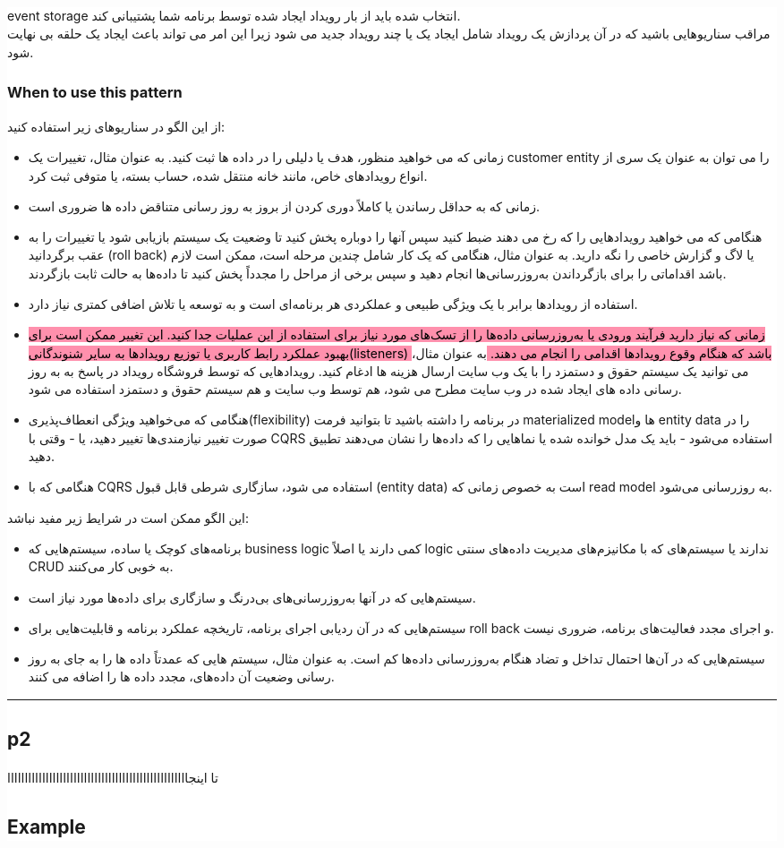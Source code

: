 event storage انتخاب شده باید از بار رویداد ایجاد شده توسط برنامه شما پشتیبانی کند.  
مراقب سناریوهایی باشید که در آن پردازش یک رویداد شامل ایجاد یک یا چند رویداد جدید می شود زیرا این امر می تواند باعث ایجاد یک حلقه بی نهایت شود.

###  When to use this pattern

از این الگو در سناریوهای زیر استفاده کنید:  
  
* زمانی که می خواهید منظور، هدف یا دلیلی را در داده ها ثبت کنید. به عنوان مثال، تغییرات یک customer entity را می توان به عنوان یک سری از انواع رویدادهای خاص، مانند خانه منتقل شده، حساب بسته، یا متوفی ثبت کرد.  
  
* زمانی که به حداقل رساندن یا کاملاً دوری کردن  از بروز به روز رسانی متناقض داده ها ضروری است.  
  
* هنگامی که می خواهید رویدادهایی را که رخ می دهند ضبط کنید سپس آنها را دوباره پخش کنید تا وضعیت یک سیستم بازیابی شود یا تغییرات را به عقب برگردانید (roll back)  یا لاگ و گزارش خاصی را نگه دارید. به عنوان مثال، هنگامی که یک کار شامل چندین مرحله است، ممکن است لازم باشد اقداماتی را برای بازگرداندن به‌روزرسانی‌ها انجام دهید و سپس برخی از مراحل را مجدداً پخش کنید تا داده‌ها به حالت ثابت بازگردند.  
  
*  استفاده از رویداد‌ها برابر با یک ویژگی طبیعی و عملکردی هر برنامه‌ای است و به توسعه یا تلاش اضافی کمتری نیاز دارد.  
  
* <mark style="background: #FF5582A6;">زمانی که نیاز دارید فرآیند ورودی یا به‌روزرسانی داده‌ها را از تسک‌های مورد نیاز برای استفاده از  این عملیات جدا کنید. این تغییر ممکن است برای بهبود عملکرد رابط کاربری یا توزیع رویدادها به سایر شنوندگانی(listeners) باشد که هنگام وقوع رویدادها اقدامی را انجام می دهند. </mark>به عنوان مثال، می توانید یک سیستم حقوق و دستمزد را با یک وب سایت ارسال هزینه ها ادغام کنید. رویدادهایی که توسط فروشگاه رویداد در پاسخ به به روز رسانی داده های ایجاد شده در وب سایت مطرح می شود، هم توسط وب سایت و هم سیستم حقوق و دستمزد استفاده می شود.  
  
* هنگامی که می‌خواهید ویژگی انعطاف‌پذیری(flexibility) در برنامه را داشته باشید تا بتوانید فرمت materialized modelها و entity data را در صورت تغییر نیازمندی‌ها تغییر دهید، یا - وقتی با CQRS استفاده می‌شود - باید یک مدل خوانده شده یا نماهایی را که داده‌ها را نشان می‌دهند تطبیق دهید.  
  
* هنگامی که با CQRS استفاده می شود، سازگاری شرطی قابل قبول (entity data) است به خصوص زمانی که read model به روزرسانی می‌شود. 


این الگو ممکن است در شرایط زیر مفید نباشد:  
  
* برنامه‌های کوچک یا ساده، سیستم‌هایی که business logic کمی دارند یا اصلاً logic ندارند یا سیستم‌های  که  با مکانیزم‌های مدیریت داده‌های سنتی CRUD به خوبی کار می‌کنند.  
  
* سیستم‌هایی که در آنها به‌روزرسانی‌های بی‌درنگ و سازگاری برای  داده‌ها مورد نیاز است.  
  
* سیستم‌هایی که در آن ردیابی اجرای برنامه، تاریخچه عملکرد برنامه  و قابلیت‌هایی برای roll back و اجرای مجدد فعالیت‌های برنامه، ضروری نیست.  
  
* سیستم‌هایی که در آن‌ها احتمال تداخل و تضاد هنگام  به‌روزرسانی  داده‌ها کم است. به عنوان مثال، سیستم هایی که عمدتاً داده ها را به جای به روز رسانی وضعیت آن داده‌های، مجدد داده ها را اضافه می کنند.

------------
p2
----------------
تا اینجاااااااااااااااااااااااااااااااااااااااااااااااااااا

## Example
